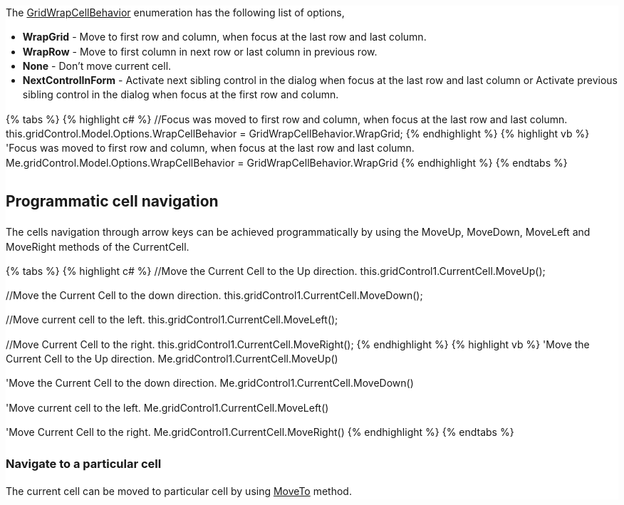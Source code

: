 The [GridWrapCellBehavior](https://help.syncfusion.com/cr/windowsforms/Syncfusion.Windows.Forms.Grid.GridWrapCellBehavior.html) enumeration has the following list of options,

* **WrapGrid** - Move to first row and column, when focus at the last row and last column.
* **WrapRow** - Move to first column in next row or last column in previous row.
* **None** - Don’t move current cell.
* **NextControlInForm** - Activate next sibling control in the dialog when focus at the last row and last column or Activate previous sibling control in the dialog when focus at the first row and column.

{% tabs %}
{% highlight c# %}
//Focus was moved to first row and column, when focus at the last row and last column.
this.gridControl.Model.Options.WrapCellBehavior = GridWrapCellBehavior.WrapGrid;
{% endhighlight %}
{% highlight vb %}
'Focus was moved to first row and column, when focus at the last row and last column.
Me.gridControl.Model.Options.WrapCellBehavior = GridWrapCellBehavior.WrapGrid
{% endhighlight %}
{% endtabs %}

## Programmatic cell navigation 
The cells navigation through arrow keys can be achieved programmatically by using the MoveUp, MoveDown, MoveLeft and MoveRight methods of the CurrentCell.

{% tabs %}
{% highlight c# %}
//Move the Current Cell to the Up direction.
this.gridControl1.CurrentCell.MoveUp();

//Move the Current Cell to the down direction.
this.gridControl1.CurrentCell.MoveDown();

//Move current cell to the left.
this.gridControl1.CurrentCell.MoveLeft();

//Move Current Cell to the right.
this.gridControl1.CurrentCell.MoveRight();
{% endhighlight %}
{% highlight vb %}
'Move the Current Cell to the Up direction.
Me.gridControl1.CurrentCell.MoveUp()

'Move the Current Cell to the down direction.
Me.gridControl1.CurrentCell.MoveDown()

'Move current cell to the left.
Me.gridControl1.CurrentCell.MoveLeft()

'Move Current Cell to the right.
Me.gridControl1.CurrentCell.MoveRight()
{% endhighlight %}
{% endtabs %}

### Navigate to a particular cell
The current cell can be moved to particular cell by using [MoveTo](https://help.syncfusion.com/cr/windowsforms/Syncfusion.Windows.Forms.Grid.Grouping.GridGroupDragWindow.html#Syncfusion_Windows_Forms_Grid_Grouping_GridGroupDragWindow_MoveTo_System_Drawing_Point_) method.
